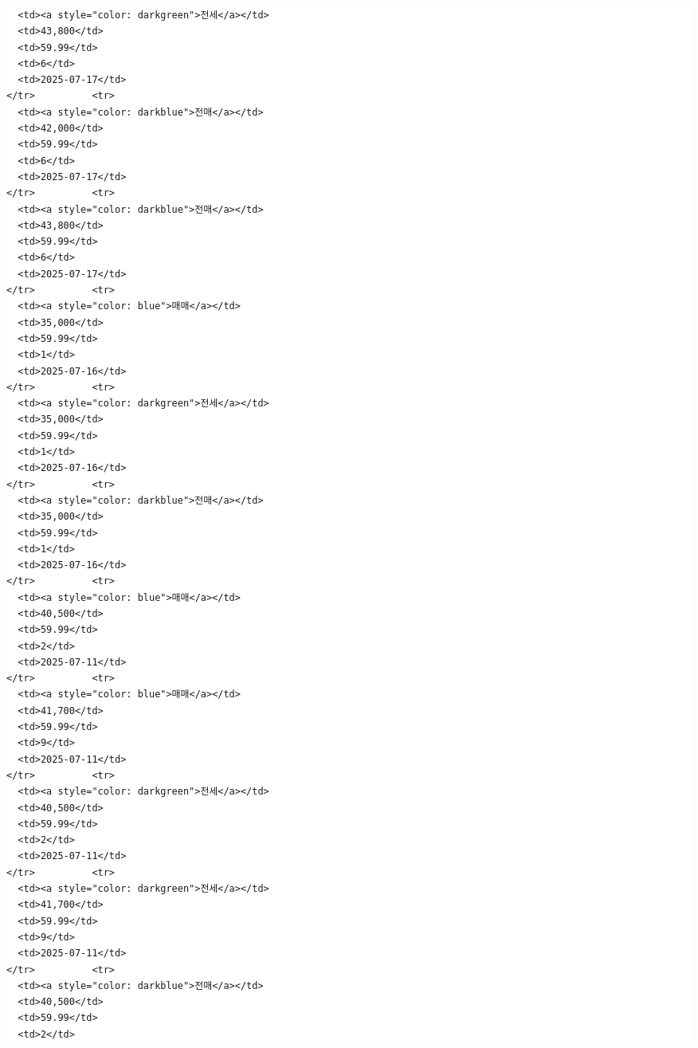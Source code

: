      <td><a style="color: darkgreen">전세</a></td>
      <td>43,800</td>
      <td>59.99</td>
      <td>6</td>
      <td>2025-07-17</td>
    </tr>          <tr>
      <td><a style="color: darkblue">전매</a></td>
      <td>42,000</td>
      <td>59.99</td>
      <td>6</td>
      <td>2025-07-17</td>
    </tr>          <tr>
      <td><a style="color: darkblue">전매</a></td>
      <td>43,800</td>
      <td>59.99</td>
      <td>6</td>
      <td>2025-07-17</td>
    </tr>          <tr>
      <td><a style="color: blue">매매</a></td>
      <td>35,000</td>
      <td>59.99</td>
      <td>1</td>
      <td>2025-07-16</td>
    </tr>          <tr>
      <td><a style="color: darkgreen">전세</a></td>
      <td>35,000</td>
      <td>59.99</td>
      <td>1</td>
      <td>2025-07-16</td>
    </tr>          <tr>
      <td><a style="color: darkblue">전매</a></td>
      <td>35,000</td>
      <td>59.99</td>
      <td>1</td>
      <td>2025-07-16</td>
    </tr>          <tr>
      <td><a style="color: blue">매매</a></td>
      <td>40,500</td>
      <td>59.99</td>
      <td>2</td>
      <td>2025-07-11</td>
    </tr>          <tr>
      <td><a style="color: blue">매매</a></td>
      <td>41,700</td>
      <td>59.99</td>
      <td>9</td>
      <td>2025-07-11</td>
    </tr>          <tr>
      <td><a style="color: darkgreen">전세</a></td>
      <td>40,500</td>
      <td>59.99</td>
      <td>2</td>
      <td>2025-07-11</td>
    </tr>          <tr>
      <td><a style="color: darkgreen">전세</a></td>
      <td>41,700</td>
      <td>59.99</td>
      <td>9</td>
      <td>2025-07-11</td>
    </tr>          <tr>
      <td><a style="color: darkblue">전매</a></td>
      <td>40,500</td>
      <td>59.99</td>
      <td>2</td>